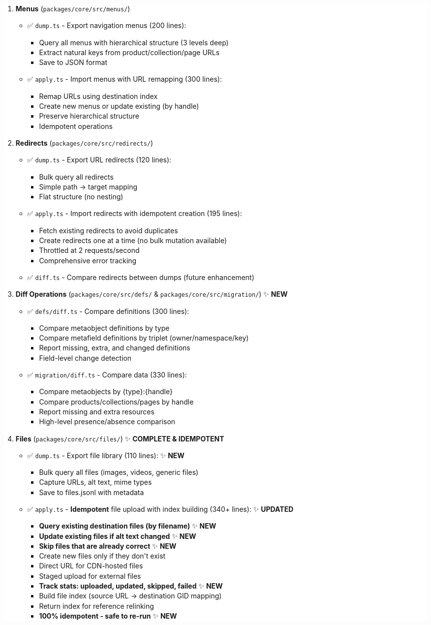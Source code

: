1. **Menus** (`packages/core/src/menus/`)

   - ✅ `dump.ts` - Export navigation menus (200 lines):

     - Query all menus with hierarchical structure (3 levels deep)
     - Extract natural keys from product/collection/page URLs
     - Save to JSON format

   - ✅ `apply.ts` - Import menus with URL remapping (300 lines):
     - Remap URLs using destination index
     - Create new menus or update existing (by handle)
     - Preserve hierarchical structure
     - Idempotent operations

1. **Redirects** (`packages/core/src/redirects/`)

   - ✅ `dump.ts` - Export URL redirects (120 lines):

     - Bulk query all redirects
     - Simple path → target mapping
     - Flat structure (no nesting)

   - ✅ `apply.ts` - Import redirects with idempotent creation (195 lines):

     - Fetch existing redirects to avoid duplicates
     - Create redirects one at a time (no bulk mutation available)
     - Throttled at 2 requests/second
     - Comprehensive error tracking

   - ✅ `diff.ts` - Compare redirects between dumps (future enhancement)

1. **Diff Operations** (`packages/core/src/defs/` & `packages/core/src/migration/`) ✨ **NEW**

   - ✅ `defs/diff.ts` - Compare definitions (300 lines):

     - Compare metaobject definitions by type
     - Compare metafield definitions by triplet (owner/namespace/key)
     - Report missing, extra, and changed definitions
     - Field-level change detection

   - ✅ `migration/diff.ts` - Compare data (330 lines):
     - Compare metaobjects by {type}:{handle}
     - Compare products/collections/pages by handle
     - Report missing and extra resources
     - High-level presence/absence comparison

1. **Files** (`packages/core/src/files/`) ✨ **COMPLETE & IDEMPOTENT**

   - ✅ `dump.ts` - Export file library (110 lines): ✨ **NEW**

     - Bulk query all files (images, videos, generic files)
     - Capture URLs, alt text, mime types
     - Save to files.jsonl with metadata

   - ✅ `apply.ts` - **Idempotent** file upload with index building (340+ lines): ✨ **UPDATED**

     - **Query existing destination files (by filename)** ✨ **NEW**
     - **Update existing files if alt text changed** ✨ **NEW**
     - **Skip files that are already correct** ✨ **NEW**
     - Create new files only if they don't exist
     - Direct URL for CDN-hosted files
     - Staged upload for external files
     - **Track stats: uploaded, updated, skipped, failed** ✨ **NEW**
     - Build file index (source URL → destination GID mapping)
     - Return index for reference relinking
     - **100% idempotent - safe to re-run** ✨ **NEW**
